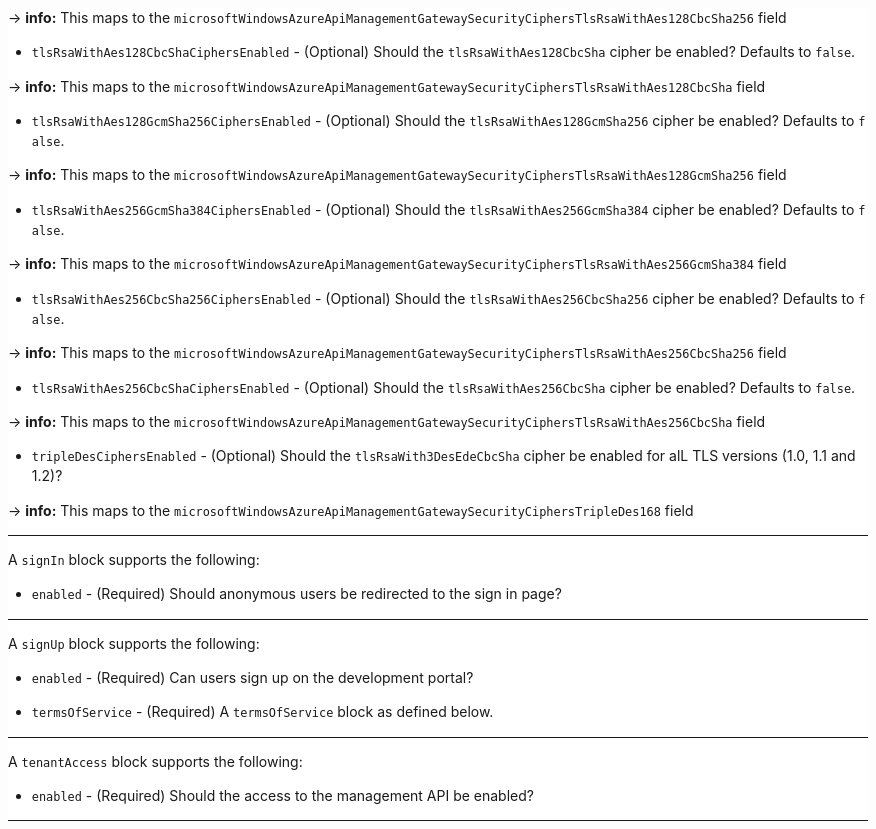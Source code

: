 \-> **info:** This maps to the `microsoftWindowsAzureApiManagementGatewaySecurityCiphersTlsRsaWithAes128CbcSha256` field

* `tlsRsaWithAes128CbcShaCiphersEnabled` - (Optional) Should the `tlsRsaWithAes128CbcSha` cipher be enabled? Defaults to `false`.

\-> **info:** This maps to the `microsoftWindowsAzureApiManagementGatewaySecurityCiphersTlsRsaWithAes128CbcSha` field

* `tlsRsaWithAes128GcmSha256CiphersEnabled` - (Optional) Should the `tlsRsaWithAes128GcmSha256` cipher be enabled? Defaults to `false`.

\-> **info:** This maps to the `microsoftWindowsAzureApiManagementGatewaySecurityCiphersTlsRsaWithAes128GcmSha256` field

* `tlsRsaWithAes256GcmSha384CiphersEnabled` - (Optional) Should the `tlsRsaWithAes256GcmSha384` cipher be enabled? Defaults to `false`.

\-> **info:** This maps to the `microsoftWindowsAzureApiManagementGatewaySecurityCiphersTlsRsaWithAes256GcmSha384` field

* `tlsRsaWithAes256CbcSha256CiphersEnabled` - (Optional) Should the `tlsRsaWithAes256CbcSha256` cipher be enabled? Defaults to `false`.

\-> **info:** This maps to the `microsoftWindowsAzureApiManagementGatewaySecurityCiphersTlsRsaWithAes256CbcSha256` field

* `tlsRsaWithAes256CbcShaCiphersEnabled` - (Optional) Should the `tlsRsaWithAes256CbcSha` cipher be enabled? Defaults to `false`.

\-> **info:** This maps to the `microsoftWindowsAzureApiManagementGatewaySecurityCiphersTlsRsaWithAes256CbcSha` field

* `tripleDesCiphersEnabled` - (Optional) Should the `tlsRsaWith3DesEdeCbcSha` cipher be enabled for alL TLS versions (1.0, 1.1 and 1.2)?

\-> **info:** This maps to the `microsoftWindowsAzureApiManagementGatewaySecurityCiphersTripleDes168` field

***

A `signIn` block supports the following:

* `enabled` - (Required) Should anonymous users be redirected to the sign in page?

***

A `signUp` block supports the following:

*   `enabled` - (Required) Can users sign up on the development portal?

*   `termsOfService` - (Required) A `termsOfService` block as defined below.

***

A `tenantAccess` block supports the following:

* `enabled` - (Required) Should the access to the management API be enabled?

***
